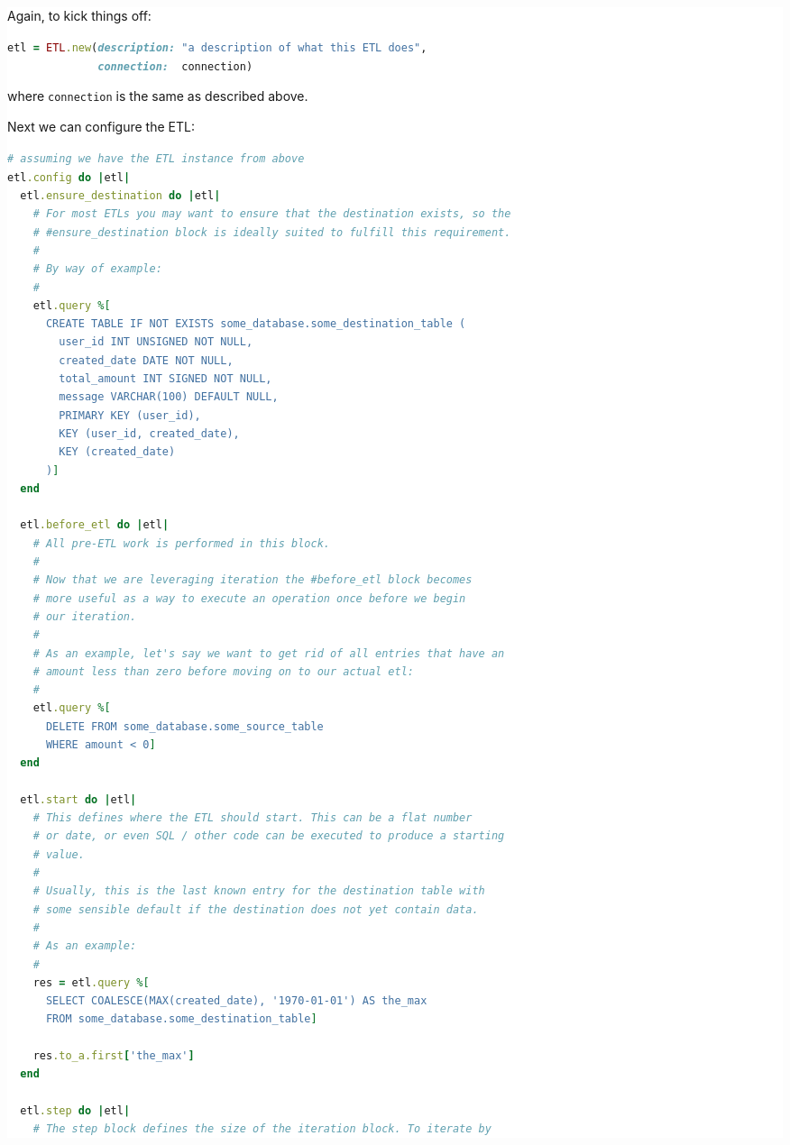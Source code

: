 Again, to kick things off:

```ruby
etl = ETL.new(description: "a description of what this ETL does",
              connection:  connection)
```

where `connection` is the same as described above.

Next we can configure the ETL:

```ruby
# assuming we have the ETL instance from above
etl.config do |etl|
  etl.ensure_destination do |etl|
    # For most ETLs you may want to ensure that the destination exists, so the
    # #ensure_destination block is ideally suited to fulfill this requirement.
    #
    # By way of example:
    #
    etl.query %[
      CREATE TABLE IF NOT EXISTS some_database.some_destination_table (
        user_id INT UNSIGNED NOT NULL,
        created_date DATE NOT NULL,
        total_amount INT SIGNED NOT NULL,
        message VARCHAR(100) DEFAULT NULL,
        PRIMARY KEY (user_id),
        KEY (user_id, created_date),
        KEY (created_date)
      )]
  end

  etl.before_etl do |etl|
    # All pre-ETL work is performed in this block.
    #
    # Now that we are leveraging iteration the #before_etl block becomes
    # more useful as a way to execute an operation once before we begin
    # our iteration.
    #
    # As an example, let's say we want to get rid of all entries that have an
    # amount less than zero before moving on to our actual etl:
    #
    etl.query %[
      DELETE FROM some_database.some_source_table
      WHERE amount < 0]
  end

  etl.start do |etl|
    # This defines where the ETL should start. This can be a flat number
    # or date, or even SQL / other code can be executed to produce a starting
    # value.
    #
    # Usually, this is the last known entry for the destination table with
    # some sensible default if the destination does not yet contain data.
    #
    # As an example:
    #
    res = etl.query %[
      SELECT COALESCE(MAX(created_date), '1970-01-01') AS the_max
      FROM some_database.some_destination_table]

    res.to_a.first['the_max']
  end

  etl.step do |etl|
    # The step block defines the size of the iteration block. To iterate by
```

 [1]: https://spreadsheets.google.com/spreadsheet/viewform?formkey=dDViT2xzUHAwRkI3X3k5Z0lQM091OGc6MQ&ndplr=1